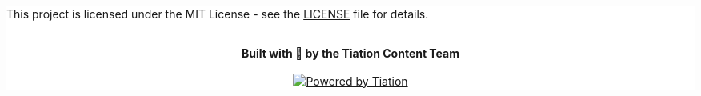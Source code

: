 This project is licensed under the MIT License - see the [LICENSE](LICENSE) file for details.

---

<div align="center">
  <p>
    <strong>Built with 📝 by the Tiation Content Team</strong>
  </p>
  <p>
    <a href="https://github.com/tiation">
      <img src="https://img.shields.io/badge/Powered%20by-Tiation%20CMS-cyan.svg" alt="Powered by Tiation">
    </a>
  </p>
</div>